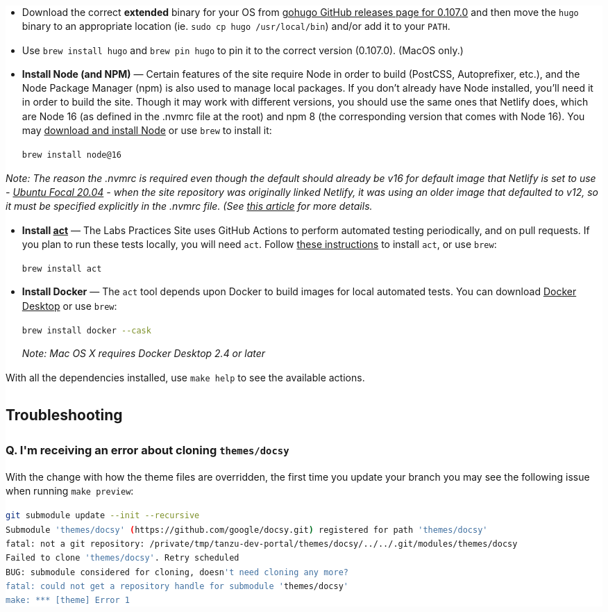   - Download the correct **extended** binary for your OS from [gohugo GitHub releases page for 0.107.0](https://github.com/gohugoio/hugo/releases/tag/v0.107.0) and then move the `hugo` binary to an appropriate location (ie. `sudo cp hugo /usr/local/bin`) and/or add it to your `PATH`.
  - Use `brew install hugo` and `brew pin hugo` to pin it to the correct version (0.107.0). (MacOS only.)

- **Install Node (and NPM)** — Certain features of the site require Node in order to build (PostCSS, Autoprefixer, etc.), and the Node Package Manager (npm) is also used to manage local packages. If you don’t already have Node installed, you’ll need it in order to build the site. Though it may work with different versions, you should use the same ones that Netlify does, which are Node 16 (as defined in the .nvmrc file at the root) and npm 8 (the corresponding version that comes with Node 16). You may [download and install Node](https://nodejs.org/en/download/current/) or use `brew` to install it:

  ```sh
  brew install node@16
  ```

_Note: The reason the .nvmrc is required even though the default should already be v16 for default image that Netlify is set to use - [Ubuntu Focal 20.04](https://github.com/netlify/build-image/blob/focal/included_software.md) - when the site repository was originally linked Netlify, it was using an older image that defaulted to v12, so it must be specified explicitly in the .nvmrc file. (See [this article](https://answers.netlify.com/t/please-read-end-of-support-for-trusty-build-image-everything-you-need-to-know/39004#how-can-i-make-my-site-work-with-the-new-image-6) for more details._

- **Install [act](https://github.com/nektos/act)** — The Labs Practices Site uses GitHub Actions to perform automated testing periodically, and on pull requests. If you plan to run these tests locally, you will need `act`. Follow [these instructions](https://github.com/nektos/act#installation) to install `act`, or use `brew`:

  ```sh
  brew install act
  ```

- **Install Docker** — The `act` tool depends upon Docker to build images for local automated tests. You can download [Docker Desktop](https://www.docker.com/products/docker-desktop/) or use `brew`:

  ```sh
  brew install docker --cask
  ```

  _Note: Mac OS X requires Docker Desktop 2.4 or later_

With all the dependencies installed, use `make help` to see the available actions.

## Troubleshooting

### Q. I'm receiving an error about cloning `themes/docsy`

With the change with how the theme files are overridden, the first time you update your branch you may see the following issue when running `make preview`:

```sh
git submodule update --init --recursive
Submodule 'themes/docsy' (https://github.com/google/docsy.git) registered for path 'themes/docsy'
fatal: not a git repository: /private/tmp/tanzu-dev-portal/themes/docsy/../../.git/modules/themes/docsy
Failed to clone 'themes/docsy'. Retry scheduled
BUG: submodule considered for cloning, doesn't need cloning any more?
fatal: could not get a repository handle for submodule 'themes/docsy'
make: *** [theme] Error 1
```
